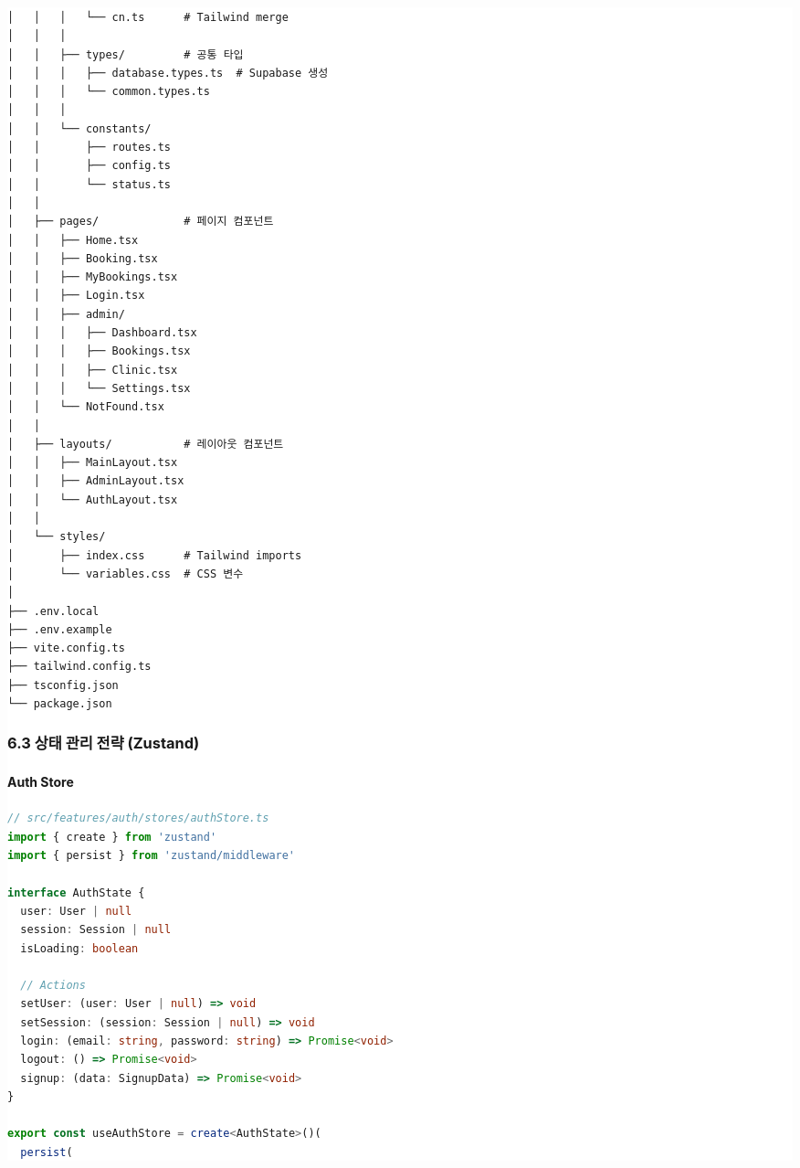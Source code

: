 ```
│   │   │   └── cn.ts      # Tailwind merge
│   │   │
│   │   ├── types/         # 공통 타입
│   │   │   ├── database.types.ts  # Supabase 생성
│   │   │   └── common.types.ts
│   │   │
│   │   └── constants/
│   │       ├── routes.ts
│   │       ├── config.ts
│   │       └── status.ts
│   │
│   ├── pages/             # 페이지 컴포넌트
│   │   ├── Home.tsx
│   │   ├── Booking.tsx
│   │   ├── MyBookings.tsx
│   │   ├── Login.tsx
│   │   ├── admin/
│   │   │   ├── Dashboard.tsx
│   │   │   ├── Bookings.tsx
│   │   │   ├── Clinic.tsx
│   │   │   └── Settings.tsx
│   │   └── NotFound.tsx
│   │
│   ├── layouts/           # 레이아웃 컴포넌트
│   │   ├── MainLayout.tsx
│   │   ├── AdminLayout.tsx
│   │   └── AuthLayout.tsx
│   │
│   └── styles/
│       ├── index.css      # Tailwind imports
│       └── variables.css  # CSS 변수
│
├── .env.local
├── .env.example
├── vite.config.ts
├── tailwind.config.ts
├── tsconfig.json
└── package.json
```

### 6.3 상태 관리 전략 (Zustand)

#### Auth Store
```typescript
// src/features/auth/stores/authStore.ts
import { create } from 'zustand'
import { persist } from 'zustand/middleware'

interface AuthState {
  user: User | null
  session: Session | null
  isLoading: boolean

  // Actions
  setUser: (user: User | null) => void
  setSession: (session: Session | null) => void
  login: (email: string, password: string) => Promise<void>
  logout: () => Promise<void>
  signup: (data: SignupData) => Promise<void>
}

export const useAuthStore = create<AuthState>()(
  persist(
```